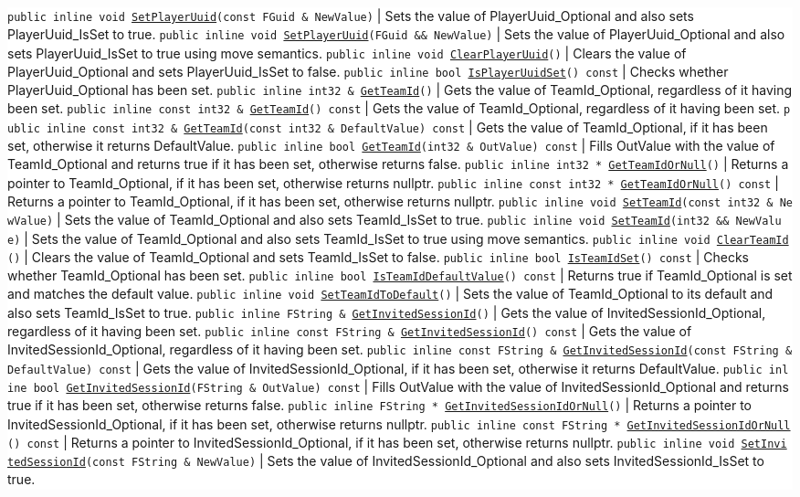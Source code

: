 `public inline void `[`SetPlayerUuid`](#structFRHAPI__CreateAuditRequest_1a93a3ab7944c6791c3b05db557f1534c3)`(const FGuid & NewValue)` | Sets the value of PlayerUuid_Optional and also sets PlayerUuid_IsSet to true.
`public inline void `[`SetPlayerUuid`](#structFRHAPI__CreateAuditRequest_1a4da124acb660fef8b78ad76540a33b20)`(FGuid && NewValue)` | Sets the value of PlayerUuid_Optional and also sets PlayerUuid_IsSet to true using move semantics.
`public inline void `[`ClearPlayerUuid`](#structFRHAPI__CreateAuditRequest_1a0956a708f854855adca4bfa696c69bb1)`()` | Clears the value of PlayerUuid_Optional and sets PlayerUuid_IsSet to false.
`public inline bool `[`IsPlayerUuidSet`](#structFRHAPI__CreateAuditRequest_1a17c1822bfee15f9b222c2d23149fe82f)`() const` | Checks whether PlayerUuid_Optional has been set.
`public inline int32 & `[`GetTeamId`](#structFRHAPI__CreateAuditRequest_1a579d70fafc7f484d339f87e5c007a080)`()` | Gets the value of TeamId_Optional, regardless of it having been set.
`public inline const int32 & `[`GetTeamId`](#structFRHAPI__CreateAuditRequest_1ae785284adc8c85a8169ee70713d2f3fb)`() const` | Gets the value of TeamId_Optional, regardless of it having been set.
`public inline const int32 & `[`GetTeamId`](#structFRHAPI__CreateAuditRequest_1aa95403e1734d32228b242342914c7b70)`(const int32 & DefaultValue) const` | Gets the value of TeamId_Optional, if it has been set, otherwise it returns DefaultValue.
`public inline bool `[`GetTeamId`](#structFRHAPI__CreateAuditRequest_1aae1fea2ab5fce15c8b7c435b3ed11be1)`(int32 & OutValue) const` | Fills OutValue with the value of TeamId_Optional and returns true if it has been set, otherwise returns false.
`public inline int32 * `[`GetTeamIdOrNull`](#structFRHAPI__CreateAuditRequest_1a2373a30e1e89112f2e48f541befc2760)`()` | Returns a pointer to TeamId_Optional, if it has been set, otherwise returns nullptr.
`public inline const int32 * `[`GetTeamIdOrNull`](#structFRHAPI__CreateAuditRequest_1a1afe4945518f3bf32072ed9ab12b4d6c)`() const` | Returns a pointer to TeamId_Optional, if it has been set, otherwise returns nullptr.
`public inline void `[`SetTeamId`](#structFRHAPI__CreateAuditRequest_1a07e4a473133244dc2c89cb7bb86feab8)`(const int32 & NewValue)` | Sets the value of TeamId_Optional and also sets TeamId_IsSet to true.
`public inline void `[`SetTeamId`](#structFRHAPI__CreateAuditRequest_1ab71c7aa4029e29943ec3ed87a3616875)`(int32 && NewValue)` | Sets the value of TeamId_Optional and also sets TeamId_IsSet to true using move semantics.
`public inline void `[`ClearTeamId`](#structFRHAPI__CreateAuditRequest_1aa9a5d8c6979465a0cedcc8d92c1e7339)`()` | Clears the value of TeamId_Optional and sets TeamId_IsSet to false.
`public inline bool `[`IsTeamIdSet`](#structFRHAPI__CreateAuditRequest_1a28b0b2bbe9cd08befd7272a9f17fdcd7)`() const` | Checks whether TeamId_Optional has been set.
`public inline bool `[`IsTeamIdDefaultValue`](#structFRHAPI__CreateAuditRequest_1a92d110f8e76830b8e09d2130d944375c)`() const` | Returns true if TeamId_Optional is set and matches the default value.
`public inline void `[`SetTeamIdToDefault`](#structFRHAPI__CreateAuditRequest_1a14a28726fafe414c46eaa6ef272c1c59)`()` | Sets the value of TeamId_Optional to its default and also sets TeamId_IsSet to true.
`public inline FString & `[`GetInvitedSessionId`](#structFRHAPI__CreateAuditRequest_1a9248040d6c461ab6c1d1a8e7db6a4165)`()` | Gets the value of InvitedSessionId_Optional, regardless of it having been set.
`public inline const FString & `[`GetInvitedSessionId`](#structFRHAPI__CreateAuditRequest_1a508c22251f7b27c5ebbbe8ae28503f7d)`() const` | Gets the value of InvitedSessionId_Optional, regardless of it having been set.
`public inline const FString & `[`GetInvitedSessionId`](#structFRHAPI__CreateAuditRequest_1a341d4319e62fdadcad69f5b2f723e0d8)`(const FString & DefaultValue) const` | Gets the value of InvitedSessionId_Optional, if it has been set, otherwise it returns DefaultValue.
`public inline bool `[`GetInvitedSessionId`](#structFRHAPI__CreateAuditRequest_1ac1bc7812e39f92561a6cb739e7631b0e)`(FString & OutValue) const` | Fills OutValue with the value of InvitedSessionId_Optional and returns true if it has been set, otherwise returns false.
`public inline FString * `[`GetInvitedSessionIdOrNull`](#structFRHAPI__CreateAuditRequest_1a53fddf64952a6026ac364a6d3e0cced4)`()` | Returns a pointer to InvitedSessionId_Optional, if it has been set, otherwise returns nullptr.
`public inline const FString * `[`GetInvitedSessionIdOrNull`](#structFRHAPI__CreateAuditRequest_1a65ca6e11759404ffcdebca430d239e89)`() const` | Returns a pointer to InvitedSessionId_Optional, if it has been set, otherwise returns nullptr.
`public inline void `[`SetInvitedSessionId`](#structFRHAPI__CreateAuditRequest_1a51031d5edf6acf8520e34ea569b9480d)`(const FString & NewValue)` | Sets the value of InvitedSessionId_Optional and also sets InvitedSessionId_IsSet to true.